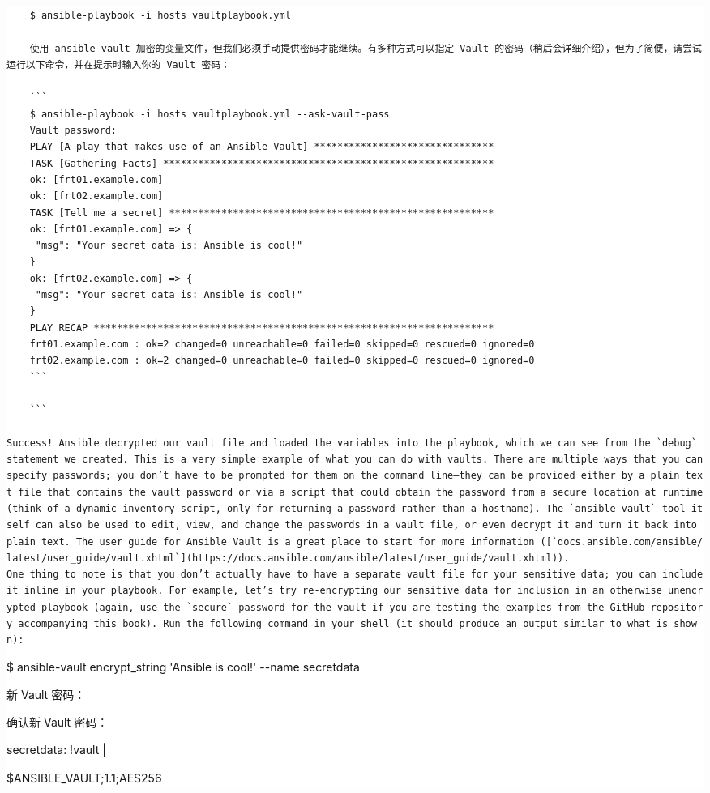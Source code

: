 ```
    $ ansible-playbook -i hosts vaultplaybook.yml

    使用 ansible-vault 加密的变量文件，但我们必须手动提供密码才能继续。有多种方式可以指定 Vault 的密码（稍后会详细介绍），但为了简便，请尝试运行以下命令，并在提示时输入你的 Vault 密码：

    ```
    $ ansible-playbook -i hosts vaultplaybook.yml --ask-vault-pass
    Vault password:
    PLAY [A play that makes use of an Ansible Vault] *******************************
    TASK [Gathering Facts] *********************************************************
    ok: [frt01.example.com]
    ok: [frt02.example.com]
    TASK [Tell me a secret] ********************************************************
    ok: [frt01.example.com] => {
     "msg": "Your secret data is: Ansible is cool!"
    }
    ok: [frt02.example.com] => {
     "msg": "Your secret data is: Ansible is cool!"
    }
    PLAY RECAP *********************************************************************
    frt01.example.com : ok=2 changed=0 unreachable=0 failed=0 skipped=0 rescued=0 ignored=0
    frt02.example.com : ok=2 changed=0 unreachable=0 failed=0 skipped=0 rescued=0 ignored=0
    ```

    ```

Success! Ansible decrypted our vault file and loaded the variables into the playbook, which we can see from the `debug` statement we created. This is a very simple example of what you can do with vaults. There are multiple ways that you can specify passwords; you don’t have to be prompted for them on the command line—they can be provided either by a plain text file that contains the vault password or via a script that could obtain the password from a secure location at runtime (think of a dynamic inventory script, only for returning a password rather than a hostname). The `ansible-vault` tool itself can also be used to edit, view, and change the passwords in a vault file, or even decrypt it and turn it back into plain text. The user guide for Ansible Vault is a great place to start for more information ([`docs.ansible.com/ansible/latest/user_guide/vault.xhtml`](https://docs.ansible.com/ansible/latest/user_guide/vault.xhtml)).
One thing to note is that you don’t actually have to have a separate vault file for your sensitive data; you can include it inline in your playbook. For example, let’s try re-encrypting our sensitive data for inclusion in an otherwise unencrypted playbook (again, use the `secure` password for the vault if you are testing the examples from the GitHub repository accompanying this book). Run the following command in your shell (it should produce an output similar to what is shown):

```

$ ansible-vault encrypt_string 'Ansible is cool!' --name secretdata

新 Vault 密码：

确认新 Vault 密码：

secretdata: !vault |

$ANSIBLE_VAULT;1.1;AES256
